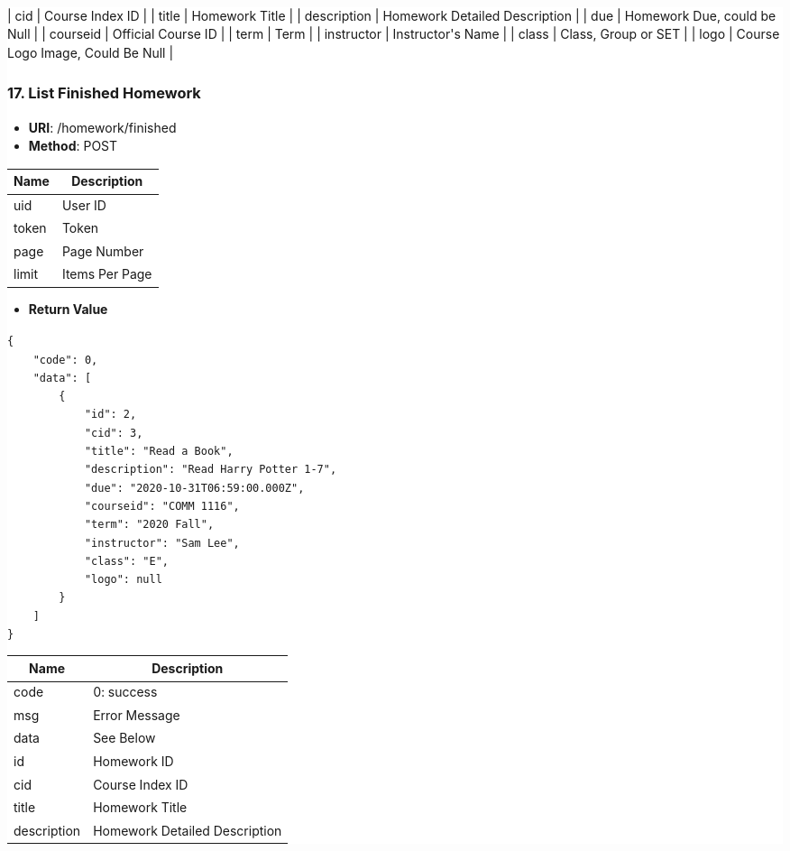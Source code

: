 | cid | Course Index ID |
| title | Homework Title |
| description | Homework Detailed Description |
| due | Homework Due, could be Null |
| courseid | Official Course ID |
| term | Term |
| instructor | Instructor's Name |
| class | Class, Group or SET |
| logo | Course Logo Image, Could Be Null |

### 17. List Finished Homework
* **URI**: /homework/finished
* **Method**: POST

| Name | Description |
| ---- |---- |
| uid  | User ID |
| token | Token |
| page  | Page Number |
| limit | Items Per Page |

* **Return Value**
```
{
    "code": 0,
    "data": [
        {
            "id": 2,
            "cid": 3,
            "title": "Read a Book",
            "description": "Read Harry Potter 1-7",
            "due": "2020-10-31T06:59:00.000Z",
            "courseid": "COMM 1116",
            "term": "2020 Fall",
            "instructor": "Sam Lee",
            "class": "E",
            "logo": null
        }
    ]
}
```
| Name | Description |
| ---- |---- |
| code  | 0: success |
| msg  | Error Message |
| data | See Below |
| id | Homework ID |
| cid | Course Index ID |
| title | Homework Title |
| description | Homework Detailed Description |